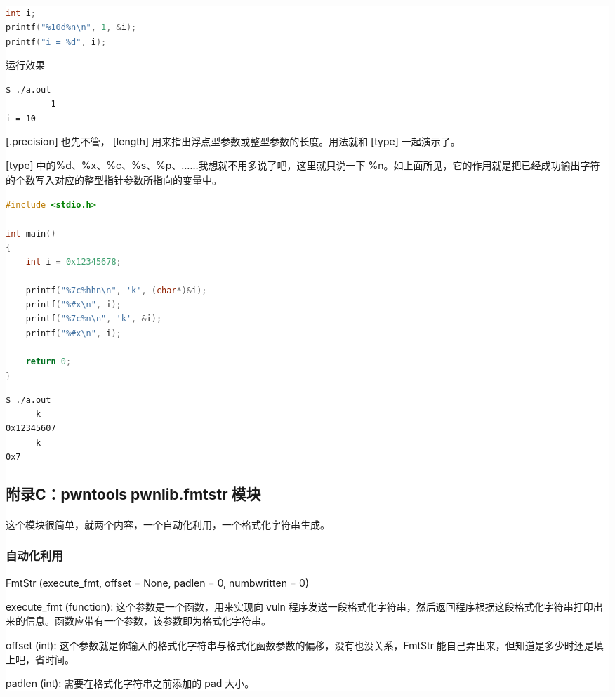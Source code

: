 ```c
int i;
printf("%10d%n\n", 1, &i);
printf("i = %d", i);
```

运行效果

```text
$ ./a.out
         1
i = 10
```

[.precision] 也先不管， [length] 用来指出浮点型参数或整型参数的长度。用法就和 [type] 一起演示了。

[type] 中的%d、%x、%c、%s、%p、……我想就不用多说了吧，这里就只说一下 %n。如上面所见，它的作用就是把已经成功输出字符的个数写入对应的整型指针参数所指向的变量中。

```c
#include <stdio.h>

int main()
{
    int i = 0x12345678;

    printf("%7c%hhn\n", 'k', (char*)&i);
    printf("%#x\n", i);
    printf("%7c%n\n", 'k', &i);
    printf("%#x\n", i);

    return 0;
}
```

```text
$ ./a.out
      k
0x12345607
      k
0x7
```

## 附录C：pwntools pwnlib.fmtstr 模块

这个模块很简单，就两个内容，一个自动化利用，一个格式化字符串生成。

### 自动化利用

FmtStr (execute_fmt, offset = None, padlen = 0, numbwritten = 0)

execute_fmt (function): 这个参数是一个函数，用来实现向 vuln 程序发送一段格式化字符串，然后返回程序根据这段格式化字符串打印出来的信息。函数应带有一个参数，该参数即为格式化字符串。

offset (int): 这个参数就是你输入的格式化字符串与格式化函数参数的偏移，没有也没关系，FmtStr 能自己弄出来，但知道是多少时还是填上吧，省时间。

padlen (int): 需要在格式化字符串之前添加的 pad 大小。

